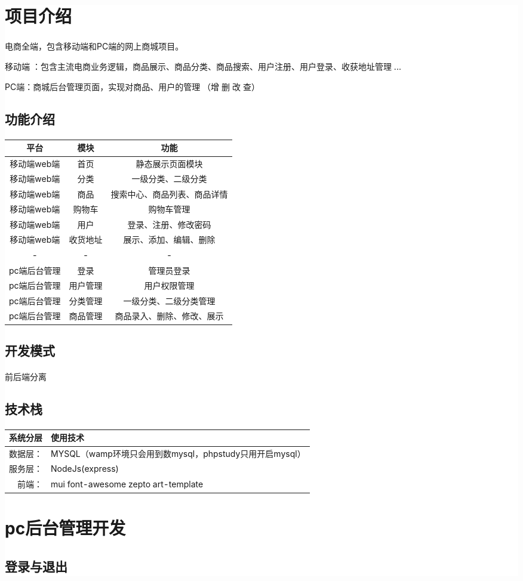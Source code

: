 # 项目介绍

电商全端，包含移动端和PC端的网上商城项目。

移动端 ：包含主流电商业务逻辑，商品展示、商品分类、商品搜索、用户注册、用户登录、收获地址管理 ...

PC端：商城后台管理页面，实现对商品、用户的管理 （增 删 改 查）

## 功能介绍

|     平台     |   模块   |             功能             |
| :----------: | :------: | :--------------------------: |
| 移动端web端  |   首页   |       静态展示页面模块       |
| 移动端web端  |   分类   |      一级分类、二级分类      |
| 移动端web端  |   商品   | 搜索中心、商品列表、商品详情 |
| 移动端web端  |  购物车  |          购物车管理          |
| 移动端web端  |   用户   |     登录、注册、修改密码     |
| 移动端web端  | 收货地址 |    展示、添加、编辑、删除    |
|      -       |    -     |              -               |
| pc端后台管理 |   登录   |          管理员登录          |
| pc端后台管理 | 用户管理 |         用户权限管理         |
| pc端后台管理 | 分类管理 |    一级分类、二级分类管理    |
| pc端后台管理 | 商品管理 |  商品录入、删除、修改、展示  |

## 开发模式

前后端分离

## 技术栈



| 系统分层 | 使用技术                                                |
| -------: | :------------------------------------------------------ |
| 数据层： | MYSQL（wamp环境只会用到数mysql，phpstudy只用开启mysql） |
| 服务层： | NodeJs(express)                                         |
|   前端： | mui font-awesome zepto art-template                     |

# pc后台管理开发

## 登录与退出
